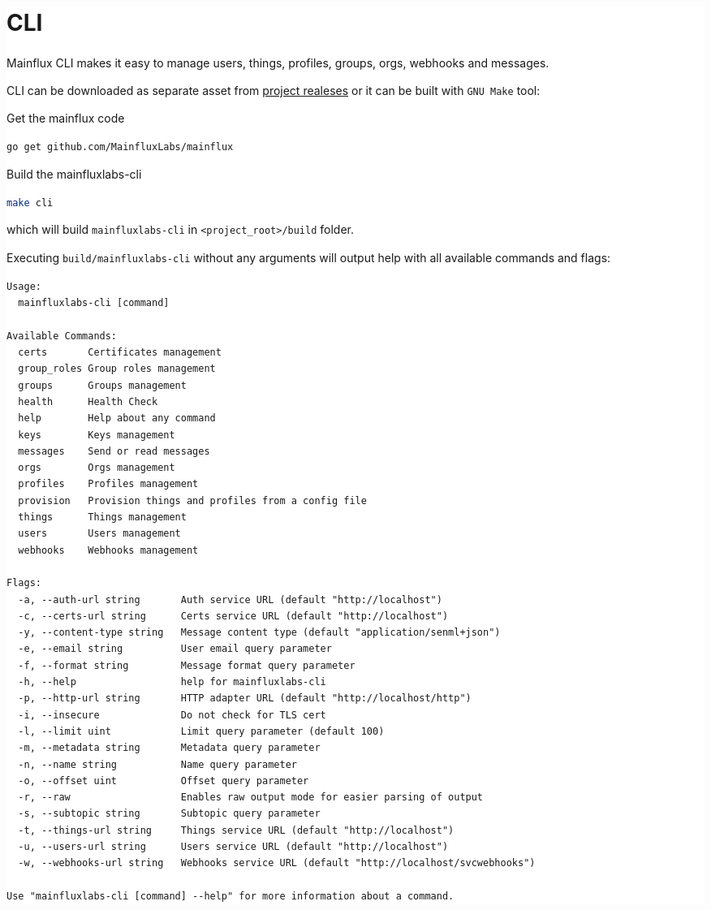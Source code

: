 # CLI

Mainflux CLI makes it easy to manage users, things, profiles, groups, orgs, webhooks and messages.

CLI can be downloaded as separate asset from [project realeses](https://github.com/MainfluxLabs/mainflux/releases) or it can be built with `GNU Make` tool:

Get the mainflux code

```bash
go get github.com/MainfluxLabs/mainflux
```

Build the mainfluxlabs-cli

```bash
make cli
```

which will build `mainfluxlabs-cli` in `<project_root>/build` folder.

Executing `build/mainfluxlabs-cli` without any arguments will output help with all available commands and flags:

```
Usage:
  mainfluxlabs-cli [command]

Available Commands:
  certs       Certificates management
  group_roles Group roles management
  groups      Groups management
  health      Health Check
  help        Help about any command
  keys        Keys management
  messages    Send or read messages
  orgs        Orgs management
  profiles    Profiles management
  provision   Provision things and profiles from a config file
  things      Things management
  users       Users management
  webhooks    Webhooks management

Flags:
  -a, --auth-url string       Auth service URL (default "http://localhost")
  -c, --certs-url string      Certs service URL (default "http://localhost")
  -y, --content-type string   Message content type (default "application/senml+json")
  -e, --email string          User email query parameter
  -f, --format string         Message format query parameter
  -h, --help                  help for mainfluxlabs-cli
  -p, --http-url string       HTTP adapter URL (default "http://localhost/http")
  -i, --insecure              Do not check for TLS cert
  -l, --limit uint            Limit query parameter (default 100)
  -m, --metadata string       Metadata query parameter
  -n, --name string           Name query parameter
  -o, --offset uint           Offset query parameter
  -r, --raw                   Enables raw output mode for easier parsing of output
  -s, --subtopic string       Subtopic query parameter
  -t, --things-url string     Things service URL (default "http://localhost")
  -u, --users-url string      Users service URL (default "http://localhost")
  -w, --webhooks-url string   Webhooks service URL (default "http://localhost/svcwebhooks")

Use "mainfluxlabs-cli [command] --help" for more information about a command.
```
